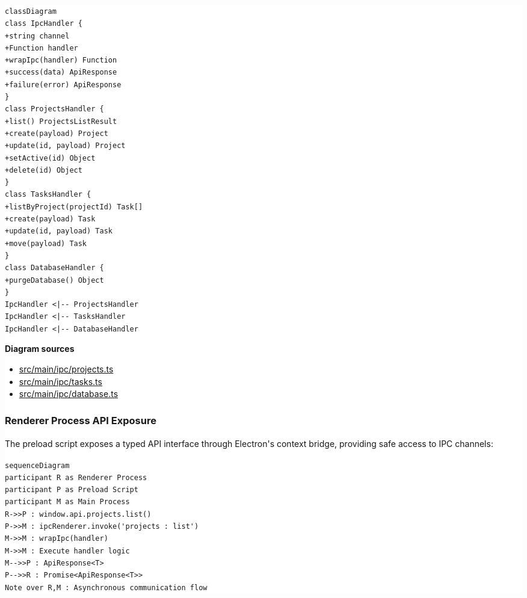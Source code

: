 ```mermaid
classDiagram
class IpcHandler {
+string channel
+Function handler
+wrapIpc(handler) Function
+success(data) ApiResponse
+failure(error) ApiResponse
}
class ProjectsHandler {
+list() ProjectsListResult
+create(payload) Project
+update(id, payload) Project
+setActive(id) Object
+delete(id) Object
}
class TasksHandler {
+listByProject(projectId) Task[]
+create(payload) Task
+update(id, payload) Task
+move(payload) Task
}
class DatabaseHandler {
+purgeDatabase() Object
}
IpcHandler <|-- ProjectsHandler
IpcHandler <|-- TasksHandler
IpcHandler <|-- DatabaseHandler
```

**Diagram sources**
- [src/main/ipc/projects.ts](file://src/main/ipc/projects.ts#L1-L84)
- [src/main/ipc/tasks.ts](file://src/main/ipc/tasks.ts#L1-L37)
- [src/main/ipc/database.ts](file://src/main/ipc/database.ts#L1-L55)

### Renderer Process API Exposure

The preload script exposes a typed API interface through Electron's context bridge, providing safe access to IPC channels:

```mermaid
sequenceDiagram
participant R as Renderer Process
participant P as Preload Script
participant M as Main Process
R->>P : window.api.projects.list()
P->>M : ipcRenderer.invoke('projects : list')
M->>M : wrapIpc(handler)
M->>M : Execute handler logic
M-->>P : ApiResponse<T>
P-->>R : Promise<ApiResponse<T>>
Note over R,M : Asynchronous communication flow
```
